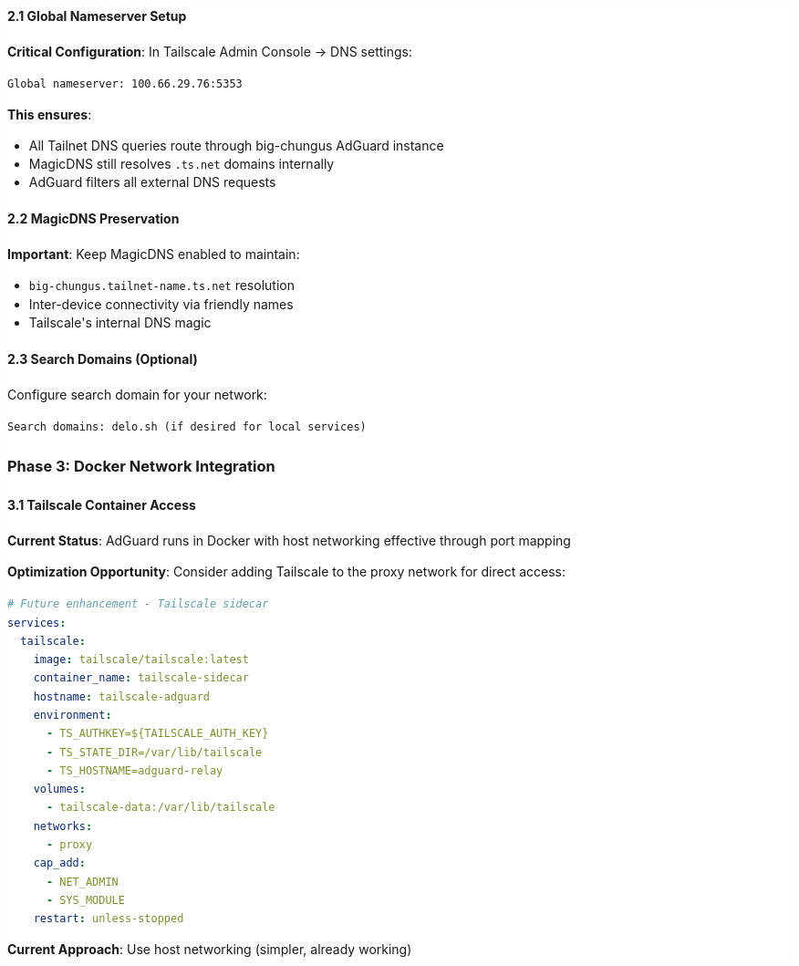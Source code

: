 #### 2.1 Global Nameserver Setup
**Critical Configuration**: In Tailscale Admin Console → DNS settings:

```
Global nameserver: 100.66.29.76:5353
```

**This ensures**:
- All Tailnet DNS queries route through big-chungus AdGuard instance
- MagicDNS still resolves `.ts.net` domains internally
- AdGuard filters all external DNS requests

#### 2.2 MagicDNS Preservation
**Important**: Keep MagicDNS enabled to maintain:
- `big-chungus.tailnet-name.ts.net` resolution
- Inter-device connectivity via friendly names
- Tailscale's internal DNS magic

#### 2.3 Search Domains (Optional)
Configure search domain for your network:
```
Search domains: delo.sh (if desired for local services)
```

### Phase 3: Docker Network Integration

#### 3.1 Tailscale Container Access
**Current Status**: AdGuard runs in Docker with host networking effective through port mapping

**Optimization Opportunity**: Consider adding Tailscale to the proxy network for direct access:

```yaml
# Future enhancement - Tailscale sidecar
services:
  tailscale:
    image: tailscale/tailscale:latest
    container_name: tailscale-sidecar
    hostname: tailscale-adguard
    environment:
      - TS_AUTHKEY=${TAILSCALE_AUTH_KEY}
      - TS_STATE_DIR=/var/lib/tailscale
      - TS_HOSTNAME=adguard-relay
    volumes:
      - tailscale-data:/var/lib/tailscale
    networks:
      - proxy
    cap_add:
      - NET_ADMIN
      - SYS_MODULE
    restart: unless-stopped
```

**Current Approach**: Use host networking (simpler, already working)
